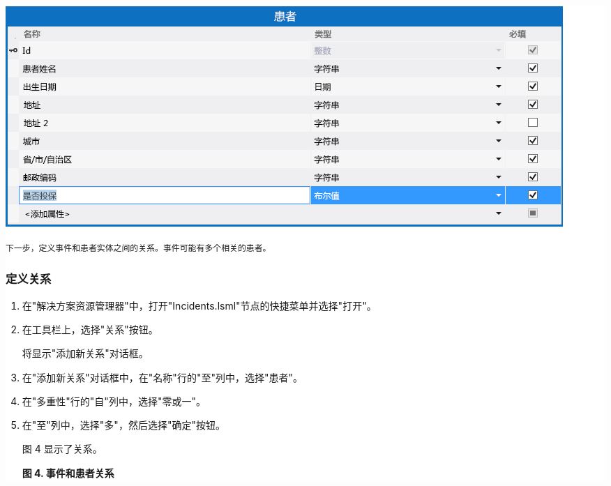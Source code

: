 

!['患者'实体](images/CBA_IM_2a.PNG)








    下一步，定义事件和患者实体之间的关系。事件可能有多个相关的患者。



### 定义关系


1. 在"解决方案资源管理器"中，打开"Incidents.lsml"节点的快捷菜单并选择"打开"。


2. 在工具栏上，选择"关系"按钮。

    将显示"添加新关系"对话框。


3. 在"添加新关系"对话框中，在"名称"行的"至"列中，选择"患者"。


4. 在"多重性"行的"自"列中，选择"零或一"。


5. 在"至"列中，选择"多"，然后选择"确定"按钮。

    图 4 显示了关系。


   **图 4. 事件和患者关系**


